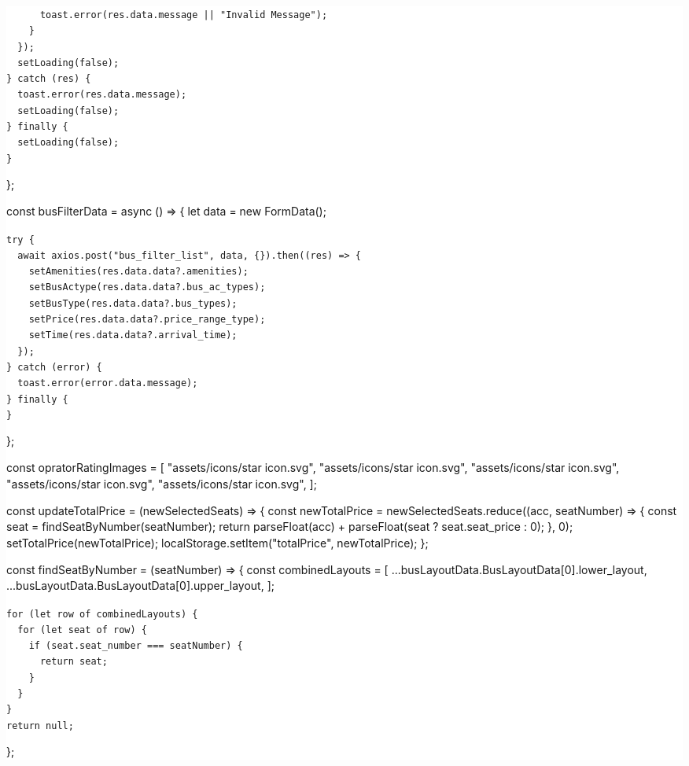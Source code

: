           toast.error(res.data.message || "Invalid Message");
        }
      });
      setLoading(false);
    } catch (res) {
      toast.error(res.data.message);
      setLoading(false);
    } finally {
      setLoading(false);
    }
  };

  const busFilterData = async () => {
    let data = new FormData();

    try {
      await axios.post("bus_filter_list", data, {}).then((res) => {
        setAmenities(res.data.data?.amenities);
        setBusActype(res.data.data?.bus_ac_types);
        setBusType(res.data.data?.bus_types);
        setPrice(res.data.data?.price_range_type);
        setTime(res.data.data?.arrival_time);
      });
    } catch (error) {
      toast.error(error.data.message);
    } finally {
    }
  };

  const opratorRatingImages = [
    "assets/icons/star icon.svg",
    "assets/icons/star icon.svg",
    "assets/icons/star icon.svg",
    "assets/icons/star icon.svg",
    "assets/icons/star icon.svg",
  ];

  const updateTotalPrice = (newSelectedSeats) => {
    const newTotalPrice = newSelectedSeats.reduce((acc, seatNumber) => {
      const seat = findSeatByNumber(seatNumber);
      return parseFloat(acc) + parseFloat(seat ? seat.seat_price : 0);
    }, 0);
    setTotalPrice(newTotalPrice);
    localStorage.setItem("totalPrice", newTotalPrice);
  };

  const findSeatByNumber = (seatNumber) => {
    const combinedLayouts = [
      ...busLayoutData.BusLayoutData[0].lower_layout,
      ...busLayoutData.BusLayoutData[0].upper_layout,
    ];

    for (let row of combinedLayouts) {
      for (let seat of row) {
        if (seat.seat_number === seatNumber) {
          return seat;
        }
      }
    }
    return null;
  };
